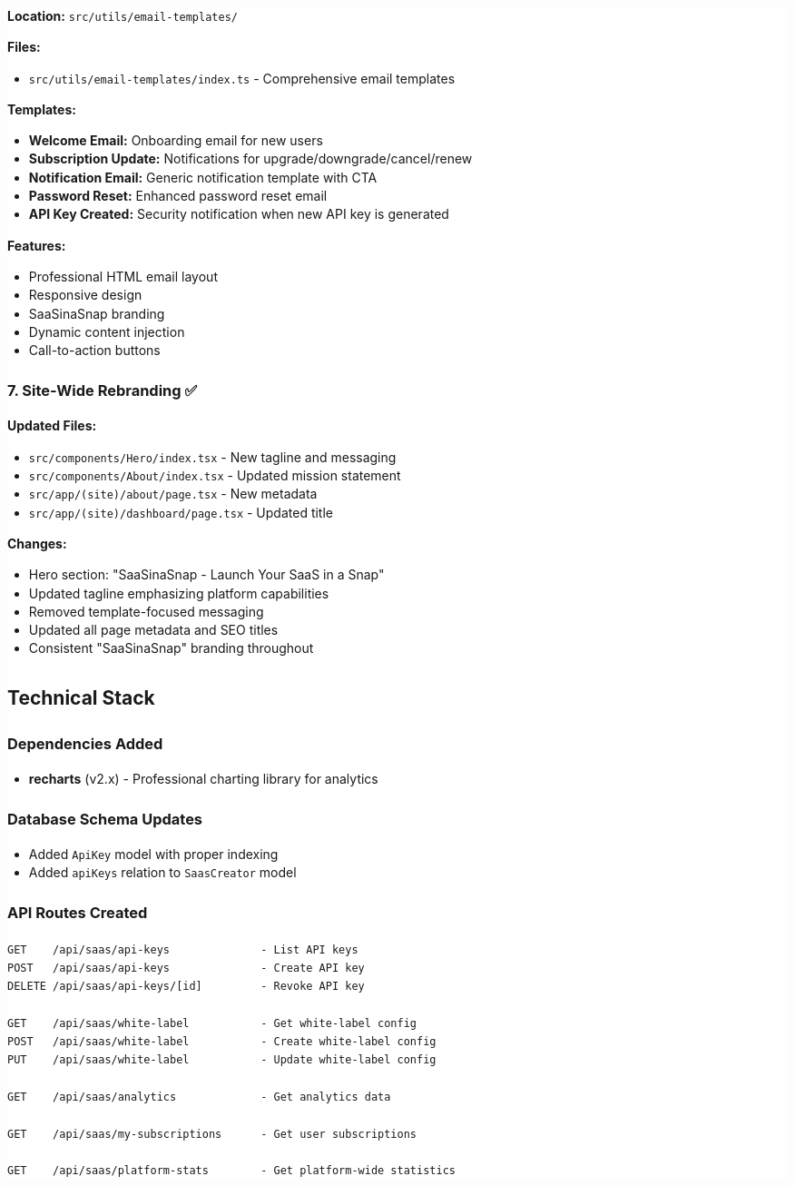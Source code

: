 **Location:** `src/utils/email-templates/`

**Files:**
- `src/utils/email-templates/index.ts` - Comprehensive email templates

**Templates:**
- **Welcome Email:** Onboarding email for new users
- **Subscription Update:** Notifications for upgrade/downgrade/cancel/renew
- **Notification Email:** Generic notification template with CTA
- **Password Reset:** Enhanced password reset email
- **API Key Created:** Security notification when new API key is generated

**Features:**
- Professional HTML email layout
- Responsive design
- SaaSinaSnap branding
- Dynamic content injection
- Call-to-action buttons

### 7. Site-Wide Rebranding ✅

**Updated Files:**
- `src/components/Hero/index.tsx` - New tagline and messaging
- `src/components/About/index.tsx` - Updated mission statement
- `src/app/(site)/about/page.tsx` - New metadata
- `src/app/(site)/dashboard/page.tsx` - Updated title

**Changes:**
- Hero section: "SaaSinaSnap - Launch Your SaaS in a Snap"
- Updated tagline emphasizing platform capabilities
- Removed template-focused messaging
- Updated all page metadata and SEO titles
- Consistent "SaaSinaSnap" branding throughout

## Technical Stack

### Dependencies Added
- **recharts** (v2.x) - Professional charting library for analytics

### Database Schema Updates
- Added `ApiKey` model with proper indexing
- Added `apiKeys` relation to `SaasCreator` model

### API Routes Created
```
GET    /api/saas/api-keys              - List API keys
POST   /api/saas/api-keys              - Create API key
DELETE /api/saas/api-keys/[id]         - Revoke API key

GET    /api/saas/white-label           - Get white-label config
POST   /api/saas/white-label           - Create white-label config
PUT    /api/saas/white-label           - Update white-label config

GET    /api/saas/analytics             - Get analytics data

GET    /api/saas/my-subscriptions      - Get user subscriptions

GET    /api/saas/platform-stats        - Get platform-wide statistics
```

